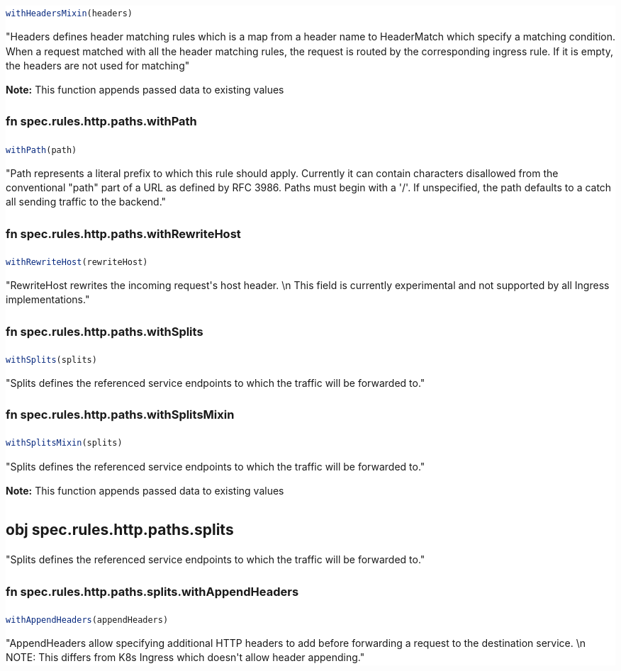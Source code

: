 ```ts
withHeadersMixin(headers)
```

"Headers defines header matching rules which is a map from a header name to HeaderMatch which specify a matching condition. When a request matched with all the header matching rules, the request is routed by the corresponding ingress rule. If it is empty, the headers are not used for matching"

**Note:** This function appends passed data to existing values

### fn spec.rules.http.paths.withPath

```ts
withPath(path)
```

"Path represents a literal prefix to which this rule should apply. Currently it can contain characters disallowed from the conventional \"path\" part of a URL as defined by RFC 3986. Paths must begin with a '/'. If unspecified, the path defaults to a catch all sending traffic to the backend."

### fn spec.rules.http.paths.withRewriteHost

```ts
withRewriteHost(rewriteHost)
```

"RewriteHost rewrites the incoming request's host header. \n This field is currently experimental and not supported by all Ingress implementations."

### fn spec.rules.http.paths.withSplits

```ts
withSplits(splits)
```

"Splits defines the referenced service endpoints to which the traffic will be forwarded to."

### fn spec.rules.http.paths.withSplitsMixin

```ts
withSplitsMixin(splits)
```

"Splits defines the referenced service endpoints to which the traffic will be forwarded to."

**Note:** This function appends passed data to existing values

## obj spec.rules.http.paths.splits

"Splits defines the referenced service endpoints to which the traffic will be forwarded to."

### fn spec.rules.http.paths.splits.withAppendHeaders

```ts
withAppendHeaders(appendHeaders)
```

"AppendHeaders allow specifying additional HTTP headers to add before forwarding a request to the destination service. \n NOTE: This differs from K8s Ingress which doesn't allow header appending."
